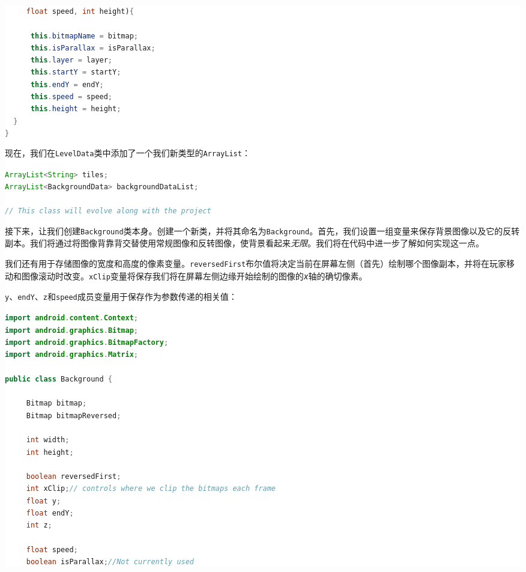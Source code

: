 ```java
     float speed, int height){

      this.bitmapName = bitmap;
      this.isParallax = isParallax;
      this.layer = layer;
      this.startY = startY;
      this.endY = endY;
      this.speed = speed;
      this.height = height;
  }
}
```

现在，我们在`LevelData`类中添加了一个我们新类型的`ArrayList`：

```java
ArrayList<String> tiles;
ArrayList<BackgroundData> backgroundDataList;

// This class will evolve along with the project
```

接下来，让我们创建`Background`类本身。创建一个新类，并将其命名为`Background`。首先，我们设置一组变量来保存背景图像以及它的反转副本。我们将通过将图像背靠背交替使用常规图像和反转图像，使背景看起来*无限*。我们将在代码中进一步了解如何实现这一点。

我们还有用于存储图像的宽度和高度的像素变量。`reversedFirst`布尔值将决定当前在屏幕左侧（首先）绘制哪个图像副本，并将在玩家移动和图像滚动时改变。`xClip`变量将保存我们将在屏幕左侧边缘开始绘制的图像的*x*轴的确切像素。

`y`、`endY`、`z`和`speed`成员变量用于保存作为参数传递的相关值：

```java
import android.content.Context;
import android.graphics.Bitmap;
import android.graphics.BitmapFactory;
import android.graphics.Matrix;

public class Background {

     Bitmap bitmap;
     Bitmap bitmapReversed;

     int width;
     int height;

     boolean reversedFirst;
     int xClip;// controls where we clip the bitmaps each frame
     float y;
     float endY;
     int z;

     float speed;
     boolean isParallax;//Not currently used
```
